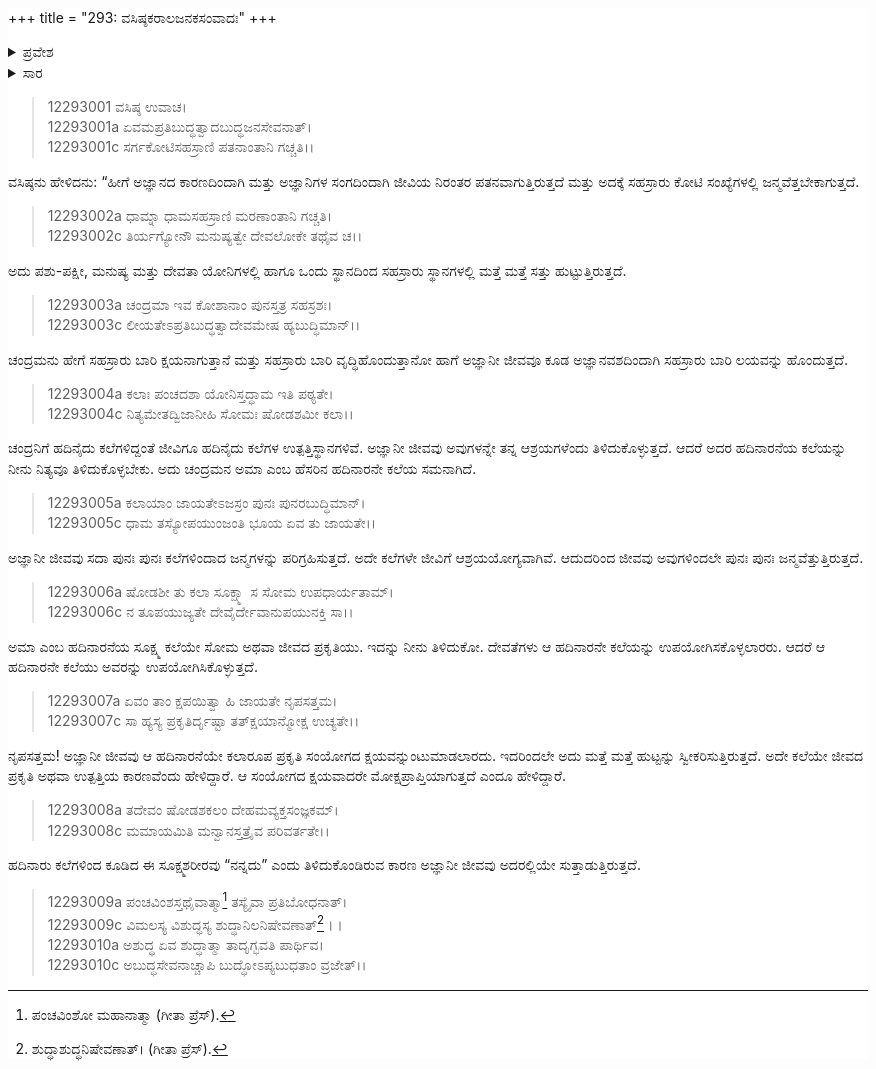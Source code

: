 +++
title = "293: ವಸಿಷ್ಠಕರಾಲಜನಕಸಂವಾದಃ"
+++

<details><summary>ಪ್ರವೇಶ</summary></details>

<details><summary>ಸಾರ</summary></details>

> 12293001 ವಸಿಷ್ಠ ಉವಾಚ।  
12293001a ಏವಮಪ್ರತಿಬುದ್ಧತ್ವಾದಬುದ್ಧಜನಸೇವನಾತ್।  
12293001c ಸರ್ಗಕೋಟಿಸಹಸ್ರಾಣಿ ಪತನಾಂತಾನಿ ಗಚ್ಚತಿ।।

ವಸಿಷ್ಠನು ಹೇಳಿದನು: “ಹೀಗೆ ಅಜ್ಞಾನದ ಕಾರಣದಿಂದಾಗಿ ಮತ್ತು ಅಜ್ಞಾನಿಗಳ ಸಂಗದಿಂದಾಗಿ ಜೀವಿಯ ನಿರಂತರ ಪತನವಾಗುತ್ತಿರುತ್ತದೆ ಮತ್ತು ಅದಕ್ಕೆ ಸಹಸ್ರಾರು ಕೋಟಿ ಸಂಖ್ಯೆಗಳಲ್ಲಿ ಜನ್ಮವೆತ್ತಬೇಕಾಗುತ್ತದೆ.

> 12293002a ಧಾಮ್ನಾ ಧಾಮಸಹಸ್ರಾಣಿ ಮರಣಾಂತಾನಿ ಗಚ್ಚತಿ।  
12293002c ತಿರ್ಯಗ್ಯೋನೌ ಮನುಷ್ಯತ್ವೇ ದೇವಲೋಕೇ ತಥೈವ ಚ।।

ಅದು ಪಶು-ಪಕ್ಷೀ, ಮನುಷ್ಯ ಮತ್ತು ದೇವತಾ ಯೋನಿಗಳಲ್ಲಿ ಹಾಗೂ ಒಂದು ಸ್ಥಾನದಿಂದ ಸಹಸ್ರಾರು ಸ್ಥಾನಗಳಲ್ಲಿ ಮತ್ತೆ ಮತ್ತೆ ಸತ್ತು ಹುಟ್ಟುತ್ತಿರುತ್ತದೆ.

> 12293003a ಚಂದ್ರಮಾ ಇವ ಕೋಶಾನಾಂ ಪುನಸ್ತತ್ರ ಸಹಸ್ರಶಃ।  
12293003c ಲೀಯತೇಽಪ್ರತಿಬುದ್ಧತ್ವಾದೇವಮೇಷ ಹ್ಯಬುದ್ಧಿಮಾನ್।।

ಚಂದ್ರಮನು ಹೇಗೆ ಸಹಸ್ರಾರು ಬಾರಿ ಕ್ಷಯನಾಗುತ್ತಾನೆ ಮತ್ತು ಸಹಸ್ರಾರು ಬಾರಿ ವೃದ್ಧಿಹೊಂದುತ್ತಾನೋ ಹಾಗೆ ಅಜ್ಞಾನೀ ಜೀವವೂ ಕೂಡ ಅಜ್ಞಾನವಶದಿಂದಾಗಿ ಸಹಸ್ರಾರು ಬಾರಿ ಲಯವನ್ನು ಹೊಂದುತ್ತದೆ.

> 12293004a ಕಲಾಃ ಪಂಚದಶಾ ಯೋನಿಸ್ತದ್ಧಾಮ ಇತಿ ಪಠ್ಯತೇ।  
12293004c ನಿತ್ಯಮೇತದ್ವಿಜಾನೀಹಿ ಸೋಮಃ ಷೋಡಶಮೀ ಕಲಾ।।

ಚಂದ್ರನಿಗೆ ಹದಿನೈದು ಕಲೆಗಳಿದ್ದಂತೆ ಜೀವಿಗೂ ಹದಿನೈದು ಕಲೆಗಳ ಉತ್ಪತ್ತಿಸ್ಥಾನಗಳಿವೆ. ಅಜ್ಞಾನೀ ಜೀವವು ಅವುಗಳನ್ನೇ ತನ್ನ ಆಶ್ರಯಗಳೆಂದು ತಿಳಿದುಕೊಳ್ಳುತ್ತದೆ. ಆದರೆ ಅದರ ಹದಿನಾರನೆಯ ಕಲೆಯನ್ನು ನೀನು ನಿತ್ಯವೂ ತಿಳಿದುಕೊಳ್ಳಬೇಕು. ಅದು ಚಂದ್ರಮನ ಅಮಾ ಎಂಬ ಹೆಸರಿನ ಹದಿನಾರನೇ ಕಲೆಯ ಸಮನಾಗಿದೆ.

> 12293005a ಕಲಾಯಾಂ ಜಾಯತೇಽಜಸ್ರಂ ಪುನಃ ಪುನರಬುದ್ಧಿಮಾನ್।  
12293005c ಧಾಮ ತಸ್ಯೋಪಯುಂಜಂತಿ ಭೂಯ ಏವ ತು ಜಾಯತೇ।।

ಅಜ್ಞಾನೀ ಜೀವವು ಸದಾ ಪುನಃ ಪುನಃ ಕಲೆಗಳಿಂದಾದ ಜನ್ಮಗಳನ್ನು ಪರಿಗ್ರಹಿಸುತ್ತದೆ. ಅದೇ ಕಲೆಗಳೇ ಜೀವಿಗೆ ಆಶ್ರಯಯೋಗ್ಯವಾಗಿವೆ. ಆದುದರಿಂದ ಜೀವವು ಅವುಗಳಿಂದಲೇ ಪುನಃ ಪುನಃ ಜನ್ಮವೆತ್ತುತ್ತಿರುತ್ತದೆ.

> 12293006a ಷೋಡಶೀ ತು ಕಲಾ ಸೂಕ್ಷ್ಮಾ ಸ ಸೋಮ ಉಪಧಾರ್ಯತಾಮ್।  
12293006c ನ ತೂಪಯುಜ್ಯತೇ ದೇವೈರ್ದೇವಾನುಪಯುನಕ್ತಿ ಸಾ।।

ಅಮಾ ಎಂಬ ಹದಿನಾರನೆಯ ಸೂಕ್ಷ್ಮ ಕಲೆಯೇ ಸೋಮ ಅಥವಾ ಜೀವದ ಪ್ರಕೃತಿಯು. ಇದನ್ನು ನೀನು ತಿಳಿದುಕೋ. ದೇವತೆಗಳು ಆ ಹದಿನಾರನೇ ಕಲೆಯನ್ನು ಉಪಯೋಗಿಸಕೊಳ್ಳಲಾರರು. ಆದರೆ ಆ ಹದಿನಾರನೇ ಕಲೆಯು ಅವರನ್ನು ಉಪಯೋಗಿಸಿಕೊಳ್ಳುತ್ತದೆ.

> 12293007a ಏವಂ ತಾಂ ಕ್ಷಪಯಿತ್ವಾ ಹಿ ಜಾಯತೇ ನೃಪಸತ್ತಮ।  
12293007c ಸಾ ಹ್ಯಸ್ಯ ಪ್ರಕೃತಿರ್ದೃಷ್ಟಾ ತತ್ಕ್ಷಯಾನ್ಮೋಕ್ಷ ಉಚ್ಯತೇ।।

ನೃಪಸತ್ತಮ! ಅಜ್ಞಾನೀ ಜೀವವು ಆ ಹದಿನಾರನೆಯೇ ಕಲಾರೂಪ ಪ್ರಕೃತಿ ಸಂಯೋಗದ ಕ್ಷಯವನ್ನುಂಟುಮಾಡಲಾರದು. ಇದರಿಂದಲೇ ಅದು ಮತ್ತೆ ಮತ್ತೆ ಹುಟ್ಟನ್ನು ಸ್ವೀಕರಿಸುತ್ತಿರುತ್ತದೆ. ಅದೇ ಕಲೆಯೇ ಜೀವದ ಪ್ರಕೃತಿ ಅಥವಾ ಉತ್ಪತ್ತಿಯ ಕಾರಣವೆಂದು ಹೇಳಿದ್ದಾರೆ. ಆ ಸಂಯೋಗದ ಕ್ಷಯವಾದರೇ ಮೋಕ್ಷಪ್ರಾಪ್ತಿಯಾಗುತ್ತದೆ ಎಂದೂ ಹೇಳಿದ್ದಾರೆ.

> 12293008a ತದೇವಂ ಷೋಡಶಕಲಂ ದೇಹಮವ್ಯಕ್ತಸಂಜ್ಞಕಮ್।  
12293008c ಮಮಾಯಮಿತಿ ಮನ್ವಾನಸ್ತತ್ರೈವ ಪರಿವರ್ತತೇ।।

ಹದಿನಾರು ಕಲೆಗಳಿಂದ ಕೂಡಿದ ಈ ಸೂಕ್ಷ್ಮಶರೀರವು “ನನ್ನದು” ಎಂದು ತಿಳಿದುಕೊಂಡಿರುವ ಕಾರಣ ಅಜ್ಞಾನೀ ಜೀವವು ಅದರಲ್ಲಿಯೇ ಸುತ್ತಾಡುತ್ತಿರುತ್ತದೆ.

> 12293009a ಪಂಚವಿಂಶಸ್ತಥೈವಾತ್ಮಾ[^2] ತಸ್ಯೈವಾ ಪ್ರತಿಬೋಧನಾತ್।  
12293009c ವಿಮಲಸ್ಯ ವಿಶುದ್ಧಸ್ಯ ಶುದ್ಧಾನಿಲನಿಷೇವಣಾತ್[^3]।।  
12293010a ಅಶುದ್ಧ ಏವ ಶುದ್ಧಾತ್ಮಾ ತಾದೃಗ್ಭವತಿ ಪಾರ್ಥಿವ।  
12293010c ಅಬುದ್ಧಸೇವನಾಚ್ಚಾಪಿ ಬುದ್ಧೋಽಪ್ಯಬುಧತಾಂ ವ್ರಜೇತ್।।


[^1]: ಗೋರಖಪುರ ಗೀತಾ ಪ್ರೆಸ್ ಸಂಪುಟದಲ್ಲಿ ಈ ಒಂದು ಅಧ್ಯಾಯವನ್ನು ಎರಡು ಅಧ್ಯಾಯಗಳಲ್ಲಿ ಕೊಟ್ಟಿದ್ದಾರೆ (1-11 ಒಂದು ಅಧ್ಯಾಯ ಮತ್ತು 12-50 ಇನ್ನೊಂದು ಅಧ್ಯಾಯ.
[^2]: ಪಂಚವಿಂಶೋ ಮಹಾನಾತ್ಮಾ (ಗೀತಾ ಪ್ರೆಸ್).
[^3]: ಶುದ್ಧಾಶುದ್ಧನಿಷೇವಣಾತ್।   (ಗೀತಾ ಪ್ರೆಸ್).
[^4]: ಇದಕ್ಕೆ ಮೊದಲು ಈ ಒಂದು ಅಧಿಕ ಶ್ಲೋಕಾರ್ಧವಿದೆ:  ಅನ್ಯೋನ್ಯಗುಣಸಂರೋಢಾದನ್ಯೋನ್ಯಗುಣಸಂಶ್ರಯಾತ್।   (ಗೀತಾ ಪ್ರೆಸ್).